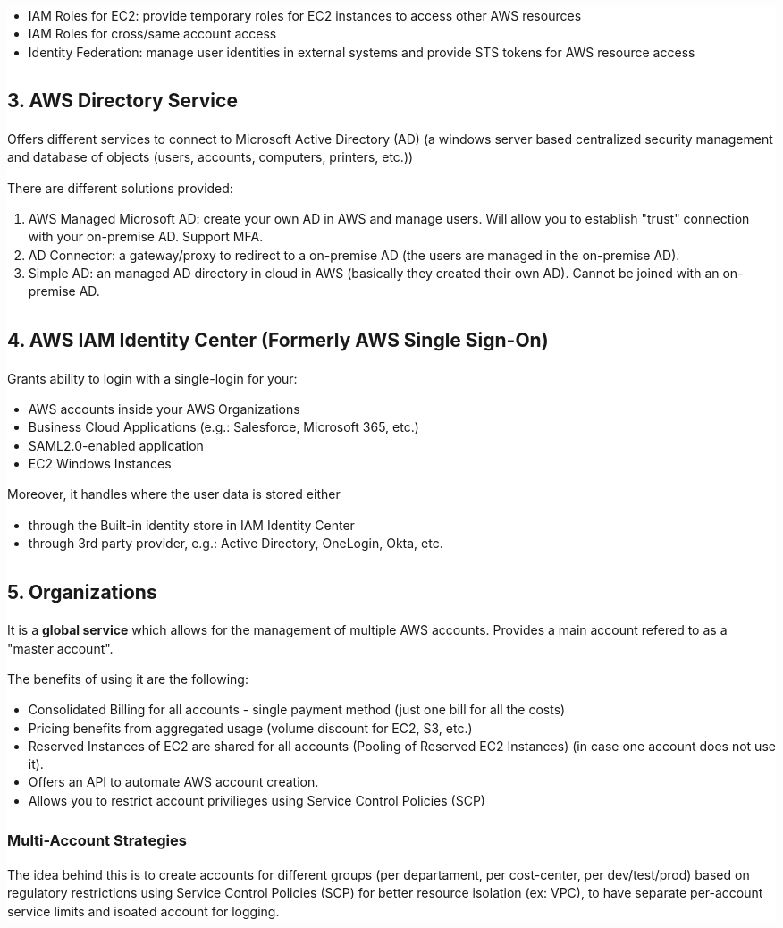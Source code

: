 - IAM Roles for EC2: provide temporary roles for EC2 instances to access other AWS resources
- IAM Roles for cross/same account access
- Identity Federation: manage user identities in external systems and provide STS tokens for AWS resource access

## 3. AWS Directory Service

Offers different services to connect to Microsoft Active Directory (AD) (a windows server based centralized security management and database of objects (users, accounts, computers, printers, etc.))

There are different solutions provided:

1. AWS Managed Microsoft AD: create your own AD in AWS and manage users. Will allow you to establish "trust" connection with your on-premise AD. Support MFA.
2. AD Connector: a gateway/proxy to redirect to a on-premise AD (the users are managed in the on-premise AD).
3. Simple AD: an managed AD directory in cloud in AWS (basically they created their own AD). Cannot be joined with an on-premise AD.

## 4. AWS IAM Identity Center (Formerly AWS Single Sign-On)

Grants ability to login with a single-login for your:

- AWS accounts inside your AWS Organizations
- Business Cloud Applications (e.g.: Salesforce, Microsoft 365, etc.)
- SAML2.0-enabled application
- EC2 Windows Instances

Moreover, it handles where the user data is stored either

- through the Built-in identity store in IAM Identity Center
- through 3rd party provider, e.g.: Active Directory, OneLogin, Okta, etc.

## 5. Organizations

It is a **global service** which allows for the management of multiple AWS accounts.
Provides a main account refered to as a "master account".

The benefits of using it are the following:

- Consolidated Billing for all accounts - single payment method (just one bill for all the costs)
- Pricing benefits from aggregated usage (volume discount for EC2, S3, etc.)
- Reserved Instances of EC2 are shared for all accounts (Pooling of Reserved EC2 Instances) (in case one account does not use it).
- Offers an API to automate AWS account creation.
- Allows you to restrict account privilieges using Service Control Policies (SCP)

### Multi-Account Strategies

The idea behind this is to create accounts for different groups (per departament, per cost-center, per dev/test/prod) based on regulatory restrictions using Service Control Policies (SCP) for better resource isolation (ex: VPC), to have separate per-account service limits and isoated account for logging.
